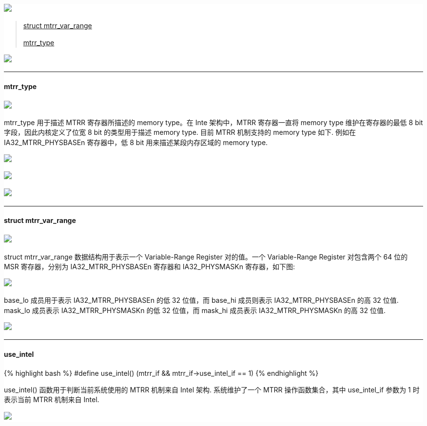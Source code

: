 ![](https://gitee.com/BiscuitOS_team/PictureSet/raw/Gitee/HK/TH000149.png)

> [struct mtrr_var_range](#D100)
>
> [mtrr_type](#D101)

![](https://gitee.com/BiscuitOS_team/PictureSet/raw/Gitee/BiscuitOS/kernel/IND000100.png)

---------------------------------------------

#### <span id="D101">mtrr_type</span>

![](https://gitee.com/BiscuitOS_team/PictureSet/raw/Gitee/HK/TH000142.png)

mtrr_type 用于描述 MTRR 寄存器所描述的 memory type。在 Inte 架构中，MTRR 寄存器一直将 memory type 维护在寄存器的最低 8 bit 字段，因此内核定义了位宽 8 bit 的类型用于描述 memory type. 目前 MTRR 机制支持的 memory type 如下. 例如在 IA32_MTRR_PHYSBASEn 寄存器中，低 8 bit 用来描述某段内存区域的 memory type.

![](https://gitee.com/BiscuitOS_team/PictureSet/raw/Gitee/HK/TH000143.png)

![](https://gitee.com/BiscuitOS_team/PictureSet/raw/Gitee/HK/TH000149.png)

![](https://gitee.com/BiscuitOS_team/PictureSet/raw/Gitee/BiscuitOS/kernel/IND000100.png)

---------------------------------------------

#### <span id="D100">struct mtrr_var_range</span>

![](https://gitee.com/BiscuitOS_team/PictureSet/raw/Gitee/HK/TH000140.png)

struct mtrr_var_range 数据结构用于表示一个 Variable-Range Register 对的值。一个 Variable-Range Register 对包含两个 64 位的 MSR 寄存器，分别为 IA32_MTRR_PHYSBASEn 寄存器和 IA32_PHYSMASKn 寄存器，如下图:

![](https://gitee.com/BiscuitOS_team/PictureSet/raw/Gitee/HK/TH000141.png)

base_lo 成员用于表示 IA32_MTRR_PHYSBASEn 的低 32 位值，而 base_hi 成员则表示 IA32_MTRR_PHYSBASEn 的高 32 位值. mask_lo 成员表示 IA32_MTRR_PHYSMASKn 的低 32 位值，而 mask_hi 成员表示 IA32_MTRR_PHYSMASKn 的高 32 位值.

![](https://gitee.com/BiscuitOS_team/PictureSet/raw/Gitee/BiscuitOS/kernel/IND000100.png)

---------------------------------------------

#### <span id="D30004">use_intel</span>

{% highlight bash %}
#define use_intel()     (mtrr_if && mtrr_if->use_intel_if == 1)
{% endhighlight %}

use_intel() 函数用于判断当前系统使用的 MTRR 机制来自 Intel 架构. 系统维护了一个 MTRR 操作函数集合，其中 use_intel_if 参数为 1 时表示当前 MTRR 机制来自 Intel.

![](https://gitee.com/BiscuitOS_team/PictureSet/raw/Gitee/BiscuitOS/kernel/IND000100.png)
